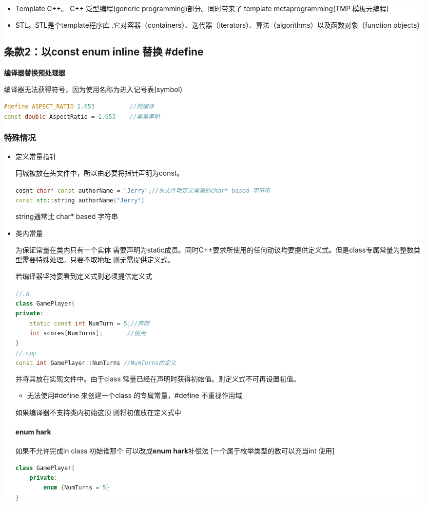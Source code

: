 * Template C++。 C++ 泛型编程(generic programming)部分。同时带来了 template metaprogramming(TMP 模板元编程)

* STL。STL是个template程序库 .它对容器（containers）、迭代器（iterators）、算法（algorithms）以及函数对象（function objects）

## 条款2：以const enum inline 替换 #define

**编译器替换预处理器**

编译器无法获得符号，因为使用名称为进入记号表(symbol)

```C++
#define ASPECT_RATIO 1.653			//预编译
const double AspectRatio = 1.653 	//常量声明
```

### 特殊情况

* 定义常量指针

    同城被放在头文件中，所以由必要将指针声明为const。

    ```C++
    cosnt char* const authorName = "Jerry";//头文件呢定义常量的char*-based 字符串
    const std::string authorName("Jerry")
    ```

    string通常比 char* based 字符串

* 类内常量

    为保证常量在类内只有一个实体 需要声明为static成员。同时C++要求所使用的任何动议均要提供定义式。但是class专属常量为整数类型需要特殊处理。只要不取地址 则无需提供定义式。

    若编译器坚持要看到定义式则必须提供定义式

    ```C++
    //.h
    class GamePlayer{
    private:
    	static const int NumTurn = 5;//声明
        int scores[NumTurns];		//使用
    }
    //.cpp
    const int GamePlayer::NumTurns //NumTurns的定义
    ```

    并将其放在实现文件中。由于class 常量已经在声明时获得初始值。则定义式不可再设置初值。

    * 无法使用#define 来创建一个class 的专属常量，#define 不重视作用域

    如果编译器不支持类内初始这顶 则将初值放在定义式中

    #### enum hark

    如果不允许完成in class 初始谁那个 可以改成**enum hark**补偿法 [一个属于枚举类型的数可以充当int 使用]

    ```c++
    class GamePlayer{
        private:
        	enum {NumTurns = 5}
    }
    ```
